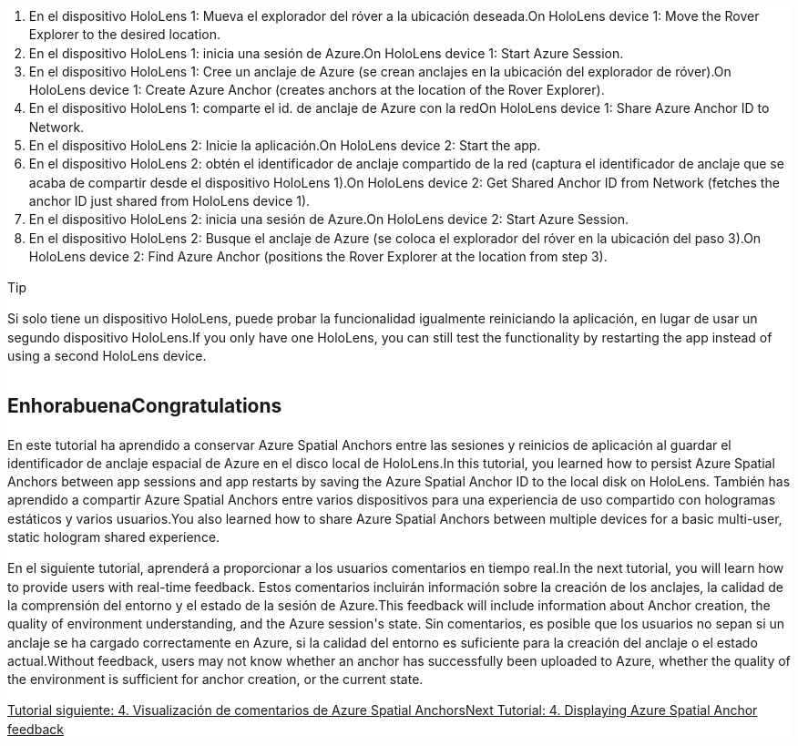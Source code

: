 1. <span data-ttu-id="721d1-154">En el dispositivo HoloLens 1: Mueva el explorador del róver a la ubicación deseada.</span><span class="sxs-lookup"><span data-stu-id="721d1-154">On HoloLens device 1: Move the Rover Explorer to the desired location.</span></span>
2. <span data-ttu-id="721d1-155">En el dispositivo HoloLens 1: inicia una sesión de Azure.</span><span class="sxs-lookup"><span data-stu-id="721d1-155">On HoloLens device 1: Start Azure Session.</span></span>
3. <span data-ttu-id="721d1-156">En el dispositivo HoloLens 1: Cree un anclaje de Azure (se crean anclajes en la ubicación del explorador de róver).</span><span class="sxs-lookup"><span data-stu-id="721d1-156">On HoloLens device 1: Create Azure Anchor (creates anchors at the location of the Rover Explorer).</span></span>
4. <span data-ttu-id="721d1-157">En el dispositivo HoloLens 1: comparte el id. de anclaje de Azure con la red</span><span class="sxs-lookup"><span data-stu-id="721d1-157">On HoloLens device 1: Share Azure Anchor ID to Network.</span></span>
5. <span data-ttu-id="721d1-158">En el dispositivo HoloLens 2: Inicie la aplicación.</span><span class="sxs-lookup"><span data-stu-id="721d1-158">On HoloLens device 2: Start the app.</span></span>
6. <span data-ttu-id="721d1-159">En el dispositivo HoloLens 2: obtén el identificador de anclaje compartido de la red (captura el identificador de anclaje que se acaba de compartir desde el dispositivo HoloLens 1).</span><span class="sxs-lookup"><span data-stu-id="721d1-159">On HoloLens device 2: Get Shared Anchor ID from Network (fetches the anchor ID just shared from HoloLens device 1).</span></span>
7. <span data-ttu-id="721d1-160">En el dispositivo HoloLens 2: inicia una sesión de Azure.</span><span class="sxs-lookup"><span data-stu-id="721d1-160">On HoloLens device 2: Start Azure Session.</span></span>
8. <span data-ttu-id="721d1-161">En el dispositivo HoloLens 2: Busque el anclaje de Azure (se coloca el explorador del róver en la ubicación del paso 3).</span><span class="sxs-lookup"><span data-stu-id="721d1-161">On HoloLens device 2: Find Azure Anchor (positions the Rover Explorer at the location from step 3).</span></span>

> [!TIP]
> <span data-ttu-id="721d1-162">Si solo tiene un dispositivo HoloLens, puede probar la funcionalidad igualmente reiniciando la aplicación, en lugar de usar un segundo dispositivo HoloLens.</span><span class="sxs-lookup"><span data-stu-id="721d1-162">If you only have one HoloLens, you can still test the functionality by restarting the app instead of using a second HoloLens device.</span></span>

## <a name="congratulations"></a><span data-ttu-id="721d1-163">Enhorabuena</span><span class="sxs-lookup"><span data-stu-id="721d1-163">Congratulations</span></span>

<span data-ttu-id="721d1-164">En este tutorial ha aprendido a conservar Azure Spatial Anchors entre las sesiones y reinicios de aplicación al guardar el identificador de anclaje espacial de Azure en el disco local de HoloLens.</span><span class="sxs-lookup"><span data-stu-id="721d1-164">In this tutorial, you learned how to persist Azure Spatial Anchors between app sessions and app restarts by saving the Azure Spatial Anchor ID to the local disk on HoloLens.</span></span> <span data-ttu-id="721d1-165">También has aprendido a compartir Azure Spatial Anchors entre varios dispositivos para una experiencia de uso compartido con hologramas estáticos y varios usuarios.</span><span class="sxs-lookup"><span data-stu-id="721d1-165">You also learned how to share Azure Spatial Anchors between multiple devices for a basic multi-user, static hologram shared experience.</span></span>

<span data-ttu-id="721d1-166">En el siguiente tutorial, aprenderá a proporcionar a los usuarios comentarios en tiempo real.</span><span class="sxs-lookup"><span data-stu-id="721d1-166">In the next tutorial, you will learn how to provide users with real-time feedback.</span></span> <span data-ttu-id="721d1-167">Estos comentarios incluirán información sobre la creación de los anclajes, la calidad de la comprensión del entorno y el estado de la sesión de Azure.</span><span class="sxs-lookup"><span data-stu-id="721d1-167">This feedback will include information about Anchor creation, the quality of environment understanding, and the Azure session's state.</span></span> <span data-ttu-id="721d1-168">Sin comentarios, es posible que los usuarios no sepan si un anclaje se ha cargado correctamente en Azure, si la calidad del entorno es suficiente para la creación del anclaje o el estado actual.</span><span class="sxs-lookup"><span data-stu-id="721d1-168">Without feedback, users may not know whether an anchor has successfully been uploaded to Azure, whether the quality of the environment is sufficient for anchor creation, or the current state.</span></span>

[<span data-ttu-id="721d1-169">Tutorial siguiente: 4. Visualización de comentarios de Azure Spatial Anchors</span><span class="sxs-lookup"><span data-stu-id="721d1-169">Next Tutorial: 4. Displaying Azure Spatial Anchor feedback</span></span>](mr-learning-asa-04.md)
